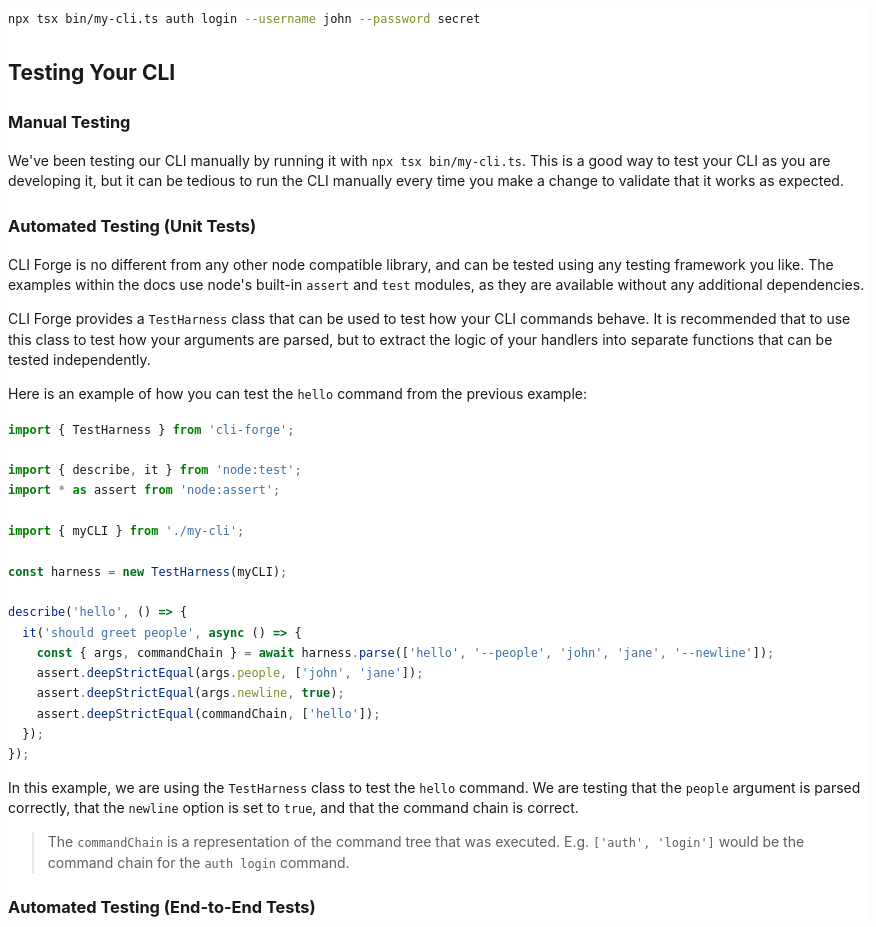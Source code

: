 ```bash
npx tsx bin/my-cli.ts auth login --username john --password secret
```

## Testing Your CLI

### Manual Testing

We've been testing our CLI manually by running it with `npx tsx bin/my-cli.ts`. This is a good way to test your CLI as you are developing it, but it can be tedious to run the CLI manually every time you make a change to validate that it works as expected.

### Automated Testing (Unit Tests)

CLI Forge is no different from any other node compatible library, and can be tested using any testing framework you like. The examples within the docs use node's built-in `assert` and `test` modules, as they are available without any additional dependencies.

CLI Forge provides a `TestHarness` class that can be used to test how your CLI commands behave. It is recommended that to use this class to test how your arguments are parsed, but to extract the logic of your handlers into separate functions that can be tested independently.

Here is an example of how you can test the `hello` command from the previous example:

```typescript
import { TestHarness } from 'cli-forge';

import { describe, it } from 'node:test';
import * as assert from 'node:assert';

import { myCLI } from './my-cli';

const harness = new TestHarness(myCLI);

describe('hello', () => {
  it('should greet people', async () => {
    const { args, commandChain } = await harness.parse(['hello', '--people', 'john', 'jane', '--newline']);
    assert.deepStrictEqual(args.people, ['john', 'jane']);
    assert.deepStrictEqual(args.newline, true);
    assert.deepStrictEqual(commandChain, ['hello']);
  });
});
```

In this example, we are using the `TestHarness` class to test the `hello` command. We are testing that the `people` argument is parsed correctly, that the `newline` option is set to `true`, and that the command chain is correct.

> The `commandChain` is a representation of the command tree that was executed. E.g. `['auth', 'login']` would be the command chain for the `auth login` command.

### Automated Testing (End-to-End Tests)
